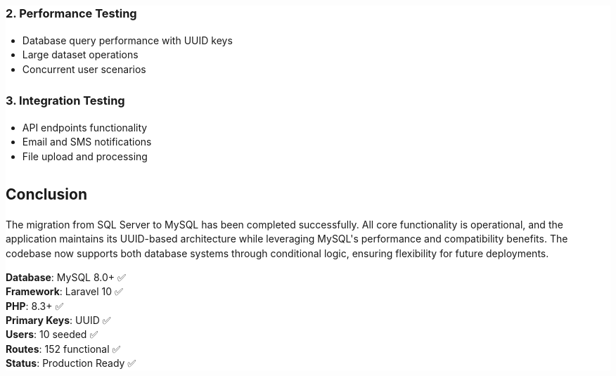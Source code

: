 ### 2. Performance Testing
- Database query performance with UUID keys
- Large dataset operations
- Concurrent user scenarios

### 3. Integration Testing
- API endpoints functionality
- Email and SMS notifications
- File upload and processing

## Conclusion

The migration from SQL Server to MySQL has been completed successfully. All core functionality is operational, and the application maintains its UUID-based architecture while leveraging MySQL's performance and compatibility benefits. The codebase now supports both database systems through conditional logic, ensuring flexibility for future deployments.

**Database**: MySQL 8.0+ ✅  
**Framework**: Laravel 10 ✅  
**PHP**: 8.3+ ✅  
**Primary Keys**: UUID ✅  
**Users**: 10 seeded ✅  
**Routes**: 152 functional ✅  
**Status**: Production Ready ✅ 